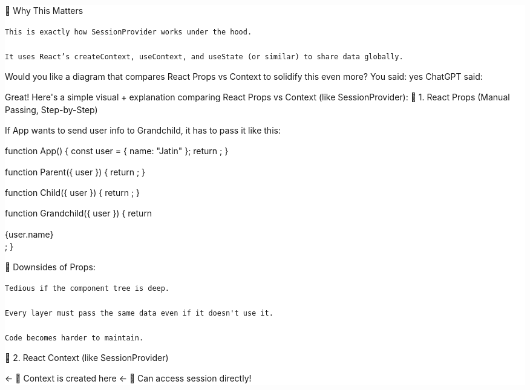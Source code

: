 🎯 Why This Matters

    This is exactly how SessionProvider works under the hood.

    It uses React’s createContext, useContext, and useState (or similar) to share data globally.

Would you like a diagram that compares React Props vs Context to solidify this even more?
You said:
yes
ChatGPT said:

Great! Here's a simple visual + explanation comparing React Props vs Context (like SessionProvider):
🧱 1. React Props (Manual Passing, Step-by-Step)

<App>
  <Parent>
    <Child>
      <Grandchild />
    </Child>
  </Parent>
</App>

If App wants to send user info to Grandchild, it has to pass it like this:

function App() {
  const user = { name: "Jatin" };
  return <Parent user={user} />;
}

function Parent({ user }) {
  return <Child user={user} />;
}

function Child({ user }) {
  return <Grandchild user={user} />;
}

function Grandchild({ user }) {
  return <div>{user.name}</div>;
}

🔻 Downsides of Props:

    Tedious if the component tree is deep.

    Every layer must pass the same data even if it doesn't use it.

    Code becomes harder to maintain.

🧠 2. React Context (like SessionProvider)

<App>
  <SessionProvider> ← 🔄 Context is created here
    <Parent>
      <Child>
        <Grandchild /> ← 🎯 Can access session directly!
      </Child>
    </Parent>
  </SessionProvider>
</App>
